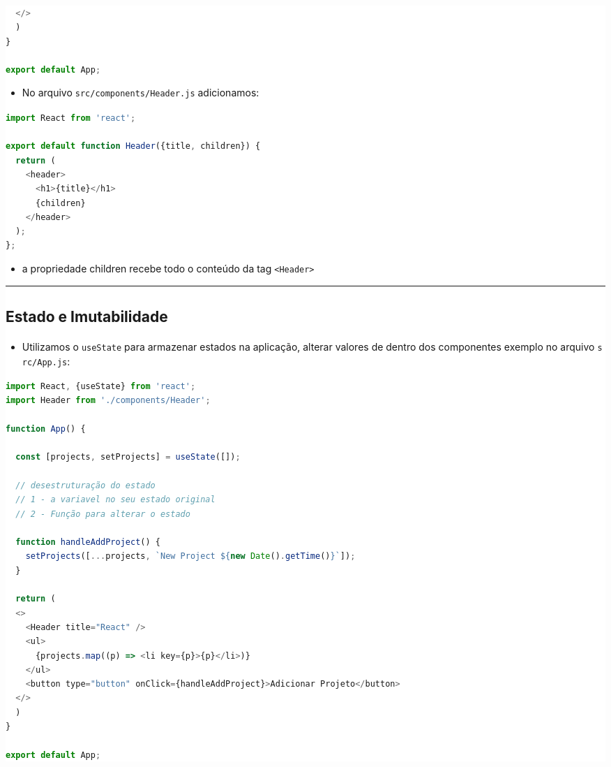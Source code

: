 ```js
  </>
  )
}

export default App;
```

- No arquivo `src/components/Header.js` adicionamos:

```js
import React from 'react';

export default function Header({title, children}) {
  return (
    <header>
      <h1>{title}</h1>
      {children}
    </header>
  );
};

```

- a propriedade children recebe todo o conteúdo da tag `<Header>`


---

## Estado e Imutabilidade

- Utilizamos o `useState` para armazenar estados na aplicação, alterar valores de dentro dos componentes exemplo no arquivo `src/App.js`:

```js
import React, {useState} from 'react';
import Header from './components/Header';

function App() {

  const [projects, setProjects] = useState([]);

  // desestruturação do estado
  // 1 - a variavel no seu estado original
  // 2 - Função para alterar o estado

  function handleAddProject() {
    setProjects([...projects, `New Project ${new Date().getTime()}`]);
  }

  return (
  <>
    <Header title="React" />
    <ul>
      {projects.map((p) => <li key={p}>{p}</li>)}
    </ul>
    <button type="button" onClick={handleAddProject}>Adicionar Projeto</button>
  </>
  )
}

export default App;
```
